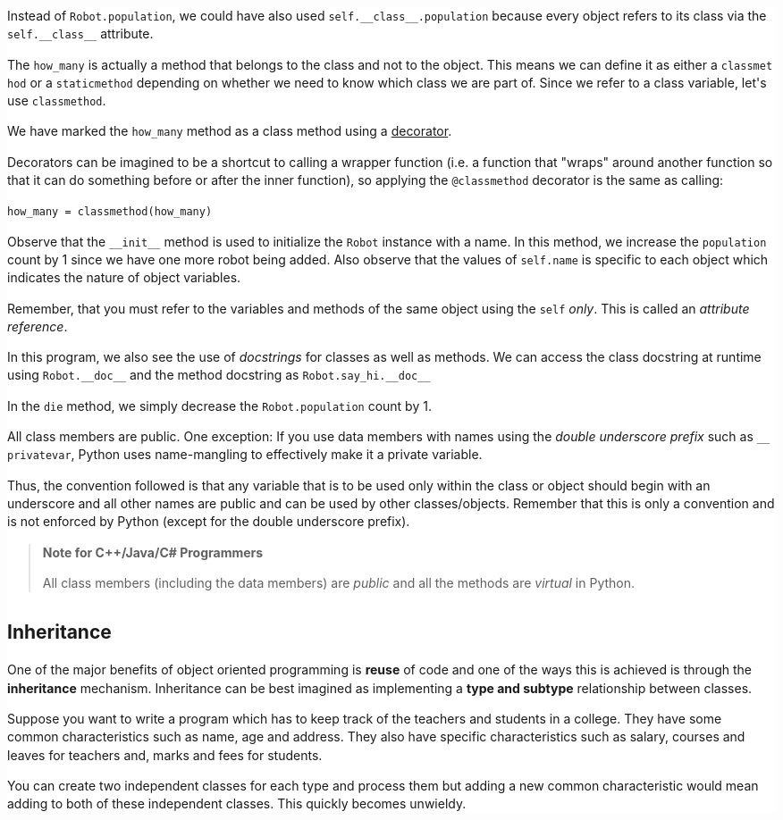 Instead of `Robot.population`, we could have also used `self.__class__.population` because every object refers to its class via the `self.__class__` attribute.

The `how_many` is actually a method that belongs to the class and not to the object. This means we can define it as either a `classmethod` or a `staticmethod` depending on whether we need to know which class we are part of. Since we refer to a class variable, let's use `classmethod`.

We have marked the `how_many` method as a class method using a [decorator](More.md#^decorator).

Decorators can be imagined to be a shortcut to calling a wrapper function (i.e. a function that "wraps" around another function so that it can do something before or after the inner function), so applying the `@classmethod` decorator is the same as calling:

```
how_many = classmethod(how_many)
```

Observe that the `__init__` method is used to initialize the `Robot` instance with a name. In this method, we increase the `population` count by 1 since we have one more robot being added. Also observe that the values of `self.name` is specific to each object which indicates the nature of object variables.

Remember, that you must refer to the variables and methods of the same object using the `self` _only_. This is called an _attribute reference_.

In this program, we also see the use of _docstrings_ for classes as well as methods. We can access the class docstring at runtime using `Robot.__doc__` and the method docstring as `Robot.say_hi.__doc__`

In the `die` method, we simply decrease the `Robot.population` count by 1.

All class members are public. One exception: If you use data members with names using the _double underscore prefix_ such as `__privatevar`, Python uses name-mangling to effectively make it a private variable.

Thus, the convention followed is that any variable that is to be used only within the class or object should begin with an underscore and all other names are public and can be used by other classes/objects. Remember that this is only a convention and is not enforced by Python (except for the double underscore prefix).

> **Note for C++/Java/C# Programmers**
> 
> All class members (including the data members) are _public_ and all the methods are _virtual_ in Python.

## Inheritance

One of the major benefits of object oriented programming is **reuse** of code and one of the ways this is achieved is through the **inheritance** mechanism. Inheritance can be best imagined as implementing a **type and subtype** relationship between classes.

Suppose you want to write a program which has to keep track of the teachers and students in a college. They have some common characteristics such as name, age and address. They also have specific characteristics such as salary, courses and leaves for teachers and, marks and fees for students.

You can create two independent classes for each type and process them but adding a new common characteristic would mean adding to both of these independent classes. This quickly becomes unwieldy.
